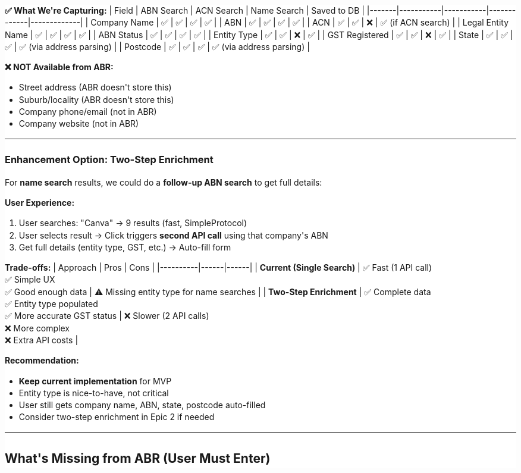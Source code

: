 **✅ What We're Capturing:**
| Field | ABN Search | ACN Search | Name Search | Saved to DB |
|-------|-----------|-----------|-------------|-------------|
| Company Name | ✅ | ✅ | ✅ | ✅ |
| ABN | ✅ | ✅ | ✅ | ✅ |
| ACN | ✅ | ✅ | ❌ | ✅ (if ACN search) |
| Legal Entity Name | ✅ | ✅ | ✅ | ✅ |
| ABN Status | ✅ | ✅ | ✅ | ✅ |
| Entity Type | ✅ | ✅ | ❌ | ✅ |
| GST Registered | ✅ | ✅ | ❌ | ✅ |
| State | ✅ | ✅ | ✅ | ✅ (via address parsing) |
| Postcode | ✅ | ✅ | ✅ | ✅ (via address parsing) |

**❌ NOT Available from ABR:**
- Street address (ABR doesn't store this)
- Suburb/locality (ABR doesn't store this)
- Company phone/email (not in ABR)
- Company website (not in ABR)

---

### Enhancement Option: Two-Step Enrichment

For **name search** results, we could do a **follow-up ABN search** to get full details:

**User Experience:**
1. User searches: "Canva" → 9 results (fast, SimpleProtocol)
2. User selects result → Click triggers **second API call** using that company's ABN
3. Get full details (entity type, GST, etc.) → Auto-fill form

**Trade-offs:**
| Approach | Pros | Cons |
|----------|------|------|
| **Current (Single Search)** | ✅ Fast (1 API call)<br>✅ Simple UX<br>✅ Good enough data | ⚠️ Missing entity type for name searches |
| **Two-Step Enrichment** | ✅ Complete data<br>✅ Entity type populated<br>✅ More accurate GST status | ❌ Slower (2 API calls)<br>❌ More complex<br>❌ Extra API costs |

**Recommendation:** 
- **Keep current implementation** for MVP
- Entity type is nice-to-have, not critical
- User still gets company name, ABN, state, postcode auto-filled
- Consider two-step enrichment in Epic 2 if needed

---

## What's Missing from ABR (User Must Enter)
